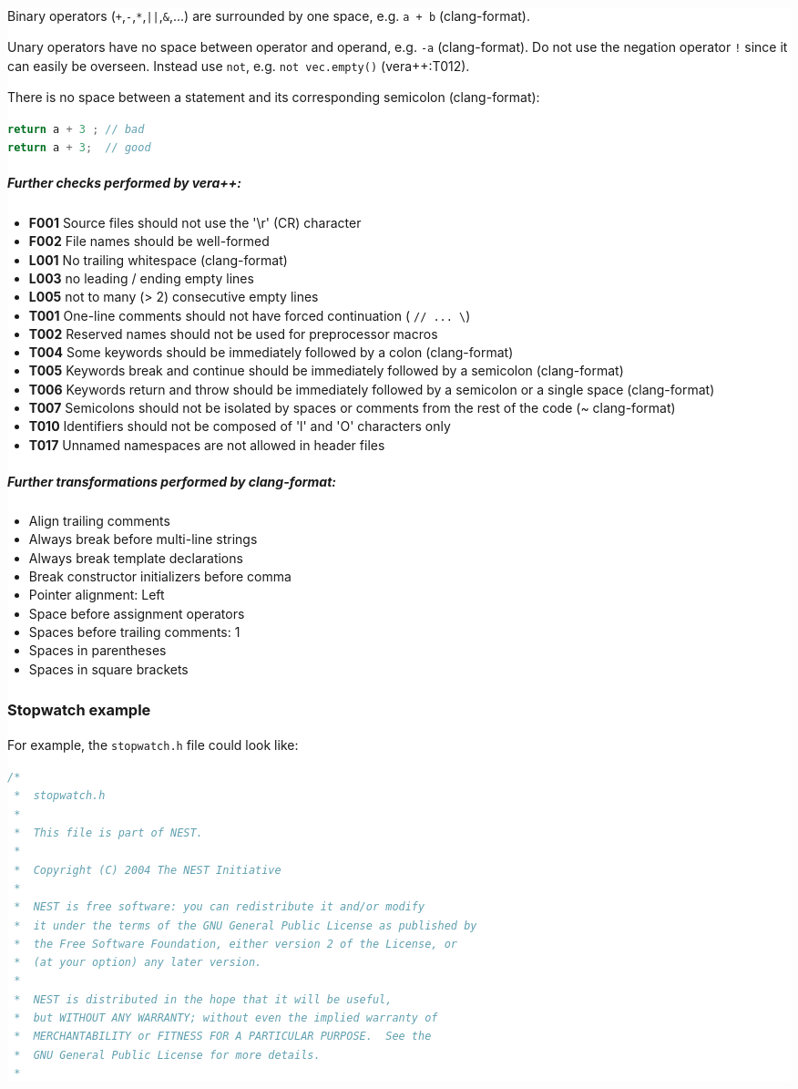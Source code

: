 Binary operators (`+`,`-`,`*`,`||`,`&`,...) are surrounded by one space, e.g.
`a + b` (clang-format).

Unary operators have no space between operator and operand, e.g. `-a`
(clang-format). Do not use the negation operator `!` since it can easily be
overseen. Instead use `not`, e.g. `not vec.empty()` (vera++:T012).

There is no space between a statement and its corresponding semicolon
(clang-format):

```c++
return a + 3 ; // bad
return a + 3;  // good
```

##### Further checks performed by vera++:

* **F001** Source files should not use the '\r' (CR) character
* **F002** File names should be well-formed
* **L001** No trailing whitespace (clang-format)
* **L003** no leading / ending empty lines
* **L005** not to many (> 2) consecutive empty lines
* **T001** One-line comments should not have forced continuation ( `// ... \`)
* **T002** Reserved names should not be used for preprocessor macros
* **T004** Some keywords should be immediately followed by a colon (clang-format)
* **T005** Keywords break and continue should be immediately followed by a semicolon (clang-format)
* **T006** Keywords return and throw should be immediately followed by a semicolon or a single space (clang-format)
* **T007** Semicolons should not be isolated by spaces or comments from the rest of the code (~ clang-format)
* **T010** Identifiers should not be composed of 'l' and 'O' characters only
* **T017** Unnamed namespaces are not allowed in header files

##### Further transformations performed by clang-format:

* Align trailing comments
* Always break before multi-line strings
* Always break template declarations
* Break constructor initializers before comma
* Pointer alignment: Left
* Space before assignment operators
* Spaces before trailing comments: 1
* Spaces in parentheses
* Spaces in square brackets

### Stopwatch example

For example, the `stopwatch.h` file could look like:

```c++
/*
 *  stopwatch.h
 *
 *  This file is part of NEST.
 *
 *  Copyright (C) 2004 The NEST Initiative
 *
 *  NEST is free software: you can redistribute it and/or modify
 *  it under the terms of the GNU General Public License as published by
 *  the Free Software Foundation, either version 2 of the License, or
 *  (at your option) any later version.
 *
 *  NEST is distributed in the hope that it will be useful,
 *  but WITHOUT ANY WARRANTY; without even the implied warranty of
 *  MERCHANTABILITY or FITNESS FOR A PARTICULAR PURPOSE.  See the
 *  GNU General Public License for more details.
 *
```